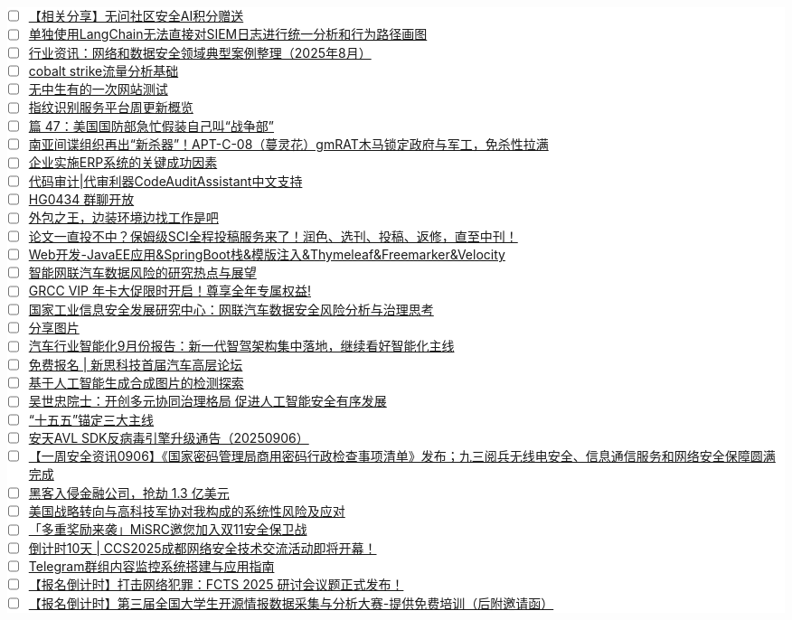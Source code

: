   - [ ] [【相关分享】无问社区安全AI积分赠送](https://mp.weixin.qq.com/s?__biz=Mzk0OTUwNTU5Nw==&mid=2247489967&idx=2&sn=1da2003ceed184e006035e1c5a31282e)
  - [ ] [单独使用LangChain无法直接对SIEM日志进行统一分析和行为路径画图](https://mp.weixin.qq.com/s?__biz=MzU4NDY3MTk2NQ==&mid=2247491918&idx=1&sn=bb0163b37cfc22f5ed0f81188e3b00e8)
  - [ ] [行业资讯：网络和数据安全领域典型案例整理（2025年8月）](https://mp.weixin.qq.com/s?__biz=MzUzNjkxODE5MA==&mid=2247493653&idx=1&sn=d9e2ccc46cae4c10fee9847378aeecdb)
  - [ ] [cobalt strike流量分析基础](https://mp.weixin.qq.com/s?__biz=Mzg3NTU3NTY0Nw==&mid=2247490086&idx=1&sn=893a4e55f53e8de87d5017ebada3c14f)
  - [ ] [无中生有的一次网站测试](https://mp.weixin.qq.com/s?__biz=MzUyODkwNDIyMg==&mid=2247551702&idx=1&sn=0d63110b674df3756847f3e8f39f7bf8)
  - [ ] [指纹识别服务平台周更新概览](https://mp.weixin.qq.com/s?__biz=MzUyODkwNDIyMg==&mid=2247551702&idx=2&sn=c9a9ef8985fc55487bd24882cbfd2bdf)
  - [ ] [篇 47：美国国防部急忙假装自己叫“战争部”](https://mp.weixin.qq.com/s?__biz=MzkzNDIzNDUxOQ==&mid=2247502682&idx=1&sn=6d13ef092eb86c594ec2395b25df0ffe)
  - [ ] [南亚间谍组织再出“新杀器”！APT-C-08（蔓灵花）gmRAT木马锁定政府与军工，免杀性拉满](https://mp.weixin.qq.com/s?__biz=Mzg3OTYxODQxNg==&mid=2247486692&idx=1&sn=e13900dcaeae2e0108ce56143d09a9d6)
  - [ ] [企业实施ERP系统的关键成功因素](https://mp.weixin.qq.com/s?__biz=MjM5NTk5Mjc4Mg==&mid=2655230168&idx=1&sn=2197052376c27b0e3b08d1b1bf90ffdf)
  - [ ] [代码审计|代审利器CodeAuditAssistant中文支持](https://mp.weixin.qq.com/s?__biz=Mzg2NTk4MTE1MQ==&mid=2247487857&idx=1&sn=3cd16acfa69f0813c61d953c0e1f040a)
  - [ ] [HG0434 群聊开放](https://mp.weixin.qq.com/s?__biz=MzkxNzY0MzE2NQ==&mid=2247484065&idx=1&sn=9718b842d2677fccd86a32fb4e2a3f73)
  - [ ] [外包之王，边装环境边找工作是吧](https://mp.weixin.qq.com/s?__biz=MzAwMjQ2NTQ4Mg==&mid=2247500297&idx=1&sn=07dd6fabdd8f73bb048e9fb905c383be)
  - [ ] [论文一直投不中？保姆级SCI全程投稿服务来了！润色、选刊、投稿、返修，直至中刊！](https://mp.weixin.qq.com/s?__biz=MzAwMjQ2NTQ4Mg==&mid=2247500297&idx=2&sn=9db7330a2d00629e29d472050fdd5f0e)
  - [ ] [Web开发-JavaEE应用&SpringBoot栈&模版注入&Thymeleaf&Freemarker&Velocity](https://mp.weixin.qq.com/s?__biz=Mzk3NTIyOTA0OQ==&mid=2247485615&idx=1&sn=f190bbb7f99ddcdf0731f58177e3df28)
  - [ ] [智能网联汽车数据风险的研究热点与展望](https://mp.weixin.qq.com/s?__biz=MzU2MDk1Nzg2MQ==&mid=2247627156&idx=1&sn=f9de706705220abc89a92c61ed4e72fb)
  - [ ] [GRCC VIP 年卡大促限时开启！尊享全年专属权益!](https://mp.weixin.qq.com/s?__biz=MzU2MDk1Nzg2MQ==&mid=2247627156&idx=2&sn=57ae698ccf4dd740e1d874ffc979ff6b)
  - [ ] [国家工业信息安全发展研究中心：网联汽车数据安全风险分析与治理思考](https://mp.weixin.qq.com/s?__biz=MzU2MDk1Nzg2MQ==&mid=2247627156&idx=3&sn=31cbc958301c8a01923a07e611109675)
  - [ ] [分享图片](https://mp.weixin.qq.com/s?__biz=MzI3Njc1MjcxMg==&mid=2247496266&idx=1&sn=21fff0fa059f3113ac2b9a3146bb1735)
  - [ ] [汽车行业智能化9月份报告：新一代智驾架构集中落地，继续看好智能化主线](https://mp.weixin.qq.com/s?__biz=MzkyOTMwMDQ5MQ==&mid=2247520461&idx=1&sn=a34ce61501c101cc28a973900f2bd7ae)
  - [ ] [免费报名 | 新思科技首届汽车高层论坛](https://mp.weixin.qq.com/s?__biz=MzkyOTMwMDQ5MQ==&mid=2247520461&idx=2&sn=35eb4dc71358fa2b7324af9e977e6cfa)
  - [ ] [基于人工智能生成合成图片的检测探索](https://mp.weixin.qq.com/s?__biz=MjM5NDcxMDQzNA==&mid=2247489938&idx=1&sn=db91accc9edadd5bf4277031b92e13f6)
  - [ ] [吴世忠院士：开创多元协同治理格局 促进人工智能安全有序发展](https://mp.weixin.qq.com/s?__biz=Mzg4MDU0NTQ4Mw==&mid=2247533344&idx=1&sn=b23ab700a59d39bc7dbb7594be2e2f8c)
  - [ ] [“十五五”锚定三大主线](https://mp.weixin.qq.com/s?__biz=Mzg4MDU0NTQ4Mw==&mid=2247533344&idx=2&sn=9832e1dd158237cd06f9bd6b98d20973)
  - [ ] [安天AVL SDK反病毒引擎升级通告（20250906）](https://mp.weixin.qq.com/s?__biz=MjM5MTA3Nzk4MQ==&mid=2650212386&idx=1&sn=8aacea4bd52104de3fc58fdc4ec2948b)
  - [ ] [【一周安全资讯0906】《国家密码管理局商用密码行政检查事项清单》发布；九三阅兵无线电安全、信息通信服务和网络安全保障圆满完成](https://mp.weixin.qq.com/s?__biz=MzIzMDQwMjg5NA==&mid=2247507961&idx=1&sn=fe094bf93ff245ef1d77889d123fdc16)
  - [ ] [黑客入侵金融公司，抢劫 1.3 亿美元](https://mp.weixin.qq.com/s?__biz=Mzk2ODExMjEyNA==&mid=2247486524&idx=1&sn=8eb5e15c6bade7e5b2f0b23a70847341)
  - [ ] [美国战略转向与高科技军协对我构成的系统性风险及应对](https://mp.weixin.qq.com/s?__biz=MzkwNzM0NzA5MA==&mid=2247511163&idx=1&sn=e5c7471a089ad28b4ffc0179c2ea45df)
  - [ ] [「多重奖励来袭」MiSRC邀您加入双11安全保卫战](https://mp.weixin.qq.com/s?__biz=MzI2NzI2OTExNA==&mid=2247518285&idx=1&sn=3328644c6906446357f485f6aeb38a29)
  - [ ] [倒计时10天 | CCS2025成都网络安全技术交流活动即将开幕！](https://mp.weixin.qq.com/s?__biz=MzkwMjI2MDQwMA==&mid=2247486842&idx=1&sn=a7e4615a8ec9e61435db50ed998ca9b2)
  - [ ] [Telegram群组内容监控系统搭建与应用指南](https://mp.weixin.qq.com/s?__biz=MzIxOTM2MDYwNg==&mid=2247518107&idx=1&sn=c786b3b3a4670a74e562f22805d87265)
  - [ ] [【报名倒计时】打击网络犯罪：FCTS 2025 研讨会议题正式发布！](https://mp.weixin.qq.com/s?__biz=MzI2MTE0NTE3Mw==&mid=2651151899&idx=1&sn=58f5fe85be037849985b46107da01033)
  - [ ] [【报名倒计时】第三届全国大学生开源情报数据采集与分析大赛-提供免费培训（后附邀请函）](https://mp.weixin.qq.com/s?__biz=MzI2MTE0NTE3Mw==&mid=2651151899&idx=2&sn=ba99da367ac2720610d7570ccb5343e8)